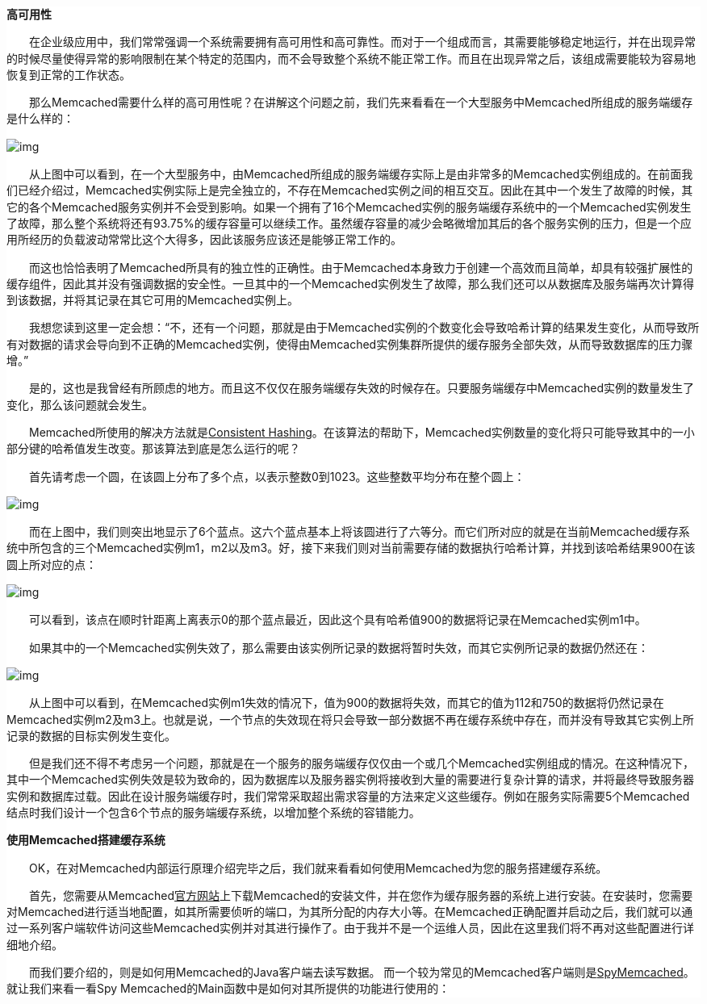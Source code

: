  

**高可用性**

　　在企业级应用中，我们常常强调一个系统需要拥有高可用性和高可靠性。而对于一个组成而言，其需要能够稳定地运行，并在出现异常的时候尽量使得异常的影响限制在某个特定的范围内，而不会导致整个系统不能正常工作。而且在出现异常之后，该组成需要能较为容易地恢复到正常的工作状态。

　　那么Memcached需要什么样的高可用性呢？在讲解这个问题之前，我们先来看看在一个大型服务中Memcached所组成的服务端缓存是什么样的：

![img](https://images0.cnblogs.com/blog2015/126867/201507/280005423751178.png)

　　从上图中可以看到，在一个大型服务中，由Memcached所组成的服务端缓存实际上是由非常多的Memcached实例组成的。在前面我们已经介绍过，Memcached实例实际上是完全独立的，不存在Memcached实例之间的相互交互。因此在其中一个发生了故障的时候，其它的各个Memcached服务实例并不会受到影响。如果一个拥有了16个Memcached实例的服务端缓存系统中的一个Memcached实例发生了故障，那么整个系统将还有93.75%的缓存容量可以继续工作。虽然缓存容量的减少会略微增加其后的各个服务实例的压力，但是一个应用所经历的负载波动常常比这个大得多，因此该服务应该还是能够正常工作的。

　　而这也恰恰表明了Memcached所具有的独立性的正确性。由于Memcached本身致力于创建一个高效而且简单，却具有较强扩展性的缓存组件，因此其并没有强调数据的安全性。一旦其中的一个Memcached实例发生了故障，那么我们还可以从数据库及服务端再次计算得到该数据，并将其记录在其它可用的Memcached实例上。

　　我想您读到这里一定会想：“不，还有一个问题，那就是由于Memcached实例的个数变化会导致哈希计算的结果发生变化，从而导致所有对数据的请求会导向到不正确的Memcached实例，使得由Memcached实例集群所提供的缓存服务全部失效，从而导致数据库的压力骤增。”

　　是的，这也是我曾经有所顾虑的地方。而且这不仅仅在服务端缓存失效的时候存在。只要服务端缓存中Memcached实例的数量发生了变化，那么该问题就会发生。

　　Memcached所使用的解决方法就是[Consistent Hashing](https://en.wikipedia.org/wiki/Consistent_hashing)。在该算法的帮助下，Memcached实例数量的变化将只可能导致其中的一小部分键的哈希值发生改变。那该算法到底是怎么运行的呢？

　　首先请考虑一个圆，在该圆上分布了多个点，以表示整数0到1023。这些整数平均分布在整个圆上：

![img](https://images0.cnblogs.com/blog2015/126867/201507/280006319226641.png)

　　而在上图中，我们则突出地显示了6个蓝点。这六个蓝点基本上将该圆进行了六等分。而它们所对应的就是在当前Memcached缓存系统中所包含的三个Memcached实例m1，m2以及m3。好，接下来我们则对当前需要存储的数据执行哈希计算，并找到该哈希结果900在该圆上所对应的点：

![img](https://images0.cnblogs.com/blog2015/126867/201507/280007104221013.png)

　　可以看到，该点在顺时针距离上离表示0的那个蓝点最近，因此这个具有哈希值900的数据将记录在Memcached实例m1中。

　　如果其中的一个Memcached实例失效了，那么需要由该实例所记录的数据将暂时失效，而其它实例所记录的数据仍然还在：

![img](https://images0.cnblogs.com/blog2015/126867/201507/280007386884176.png)

　　从上图中可以看到，在Memcached实例m1失效的情况下，值为900的数据将失效，而其它的值为112和750的数据将仍然记录在Memcached实例m2及m3上。也就是说，一个节点的失效现在将只会导致一部分数据不再在缓存系统中存在，而并没有导致其它实例上所记录的数据的目标实例发生变化。

　　但是我们还不得不考虑另一个问题，那就是在一个服务的服务端缓存仅仅由一个或几个Memcached实例组成的情况。在这种情况下，其中一个Memcached实例失效是较为致命的，因为数据库以及服务器实例将接收到大量的需要进行复杂计算的请求，并将最终导致服务器实例和数据库过载。因此在设计服务端缓存时，我们常常采取超出需求容量的方法来定义这些缓存。例如在服务实际需要5个Memcached结点时我们设计一个包含6个节点的服务端缓存系统，以增加整个系统的容错能力。

 

**使用****Memcached****搭建缓存系统**

　　OK，在对Memcached内部运行原理介绍完毕之后，我们就来看看如何使用Memcached为您的服务搭建缓存系统。

　　首先，您需要从Memcached[官方网站](http://memcached.org/)上下载Memcached的安装文件，并在您作为缓存服务器的系统上进行安装。在安装时，您需要对Memcached进行适当地配置，如其所需要侦听的端口，为其所分配的内存大小等。在Memcached正确配置并启动之后，我们就可以通过一系列客户端软件访问这些Memcached实例并对其进行操作了。由于我并不是一个运维人员，因此在这里我们将不再对这些配置进行详细地介绍。

　　而我们要介绍的，则是如何用Memcached的Java客户端去读写数据。 而一个较为常见的Memcached客户端则是[SpyMemcached](https://code.google.com/p/spymemcached/)。就让我们来看一看Spy Memcached的Main函数中是如何对其所提供的功能进行使用的：
